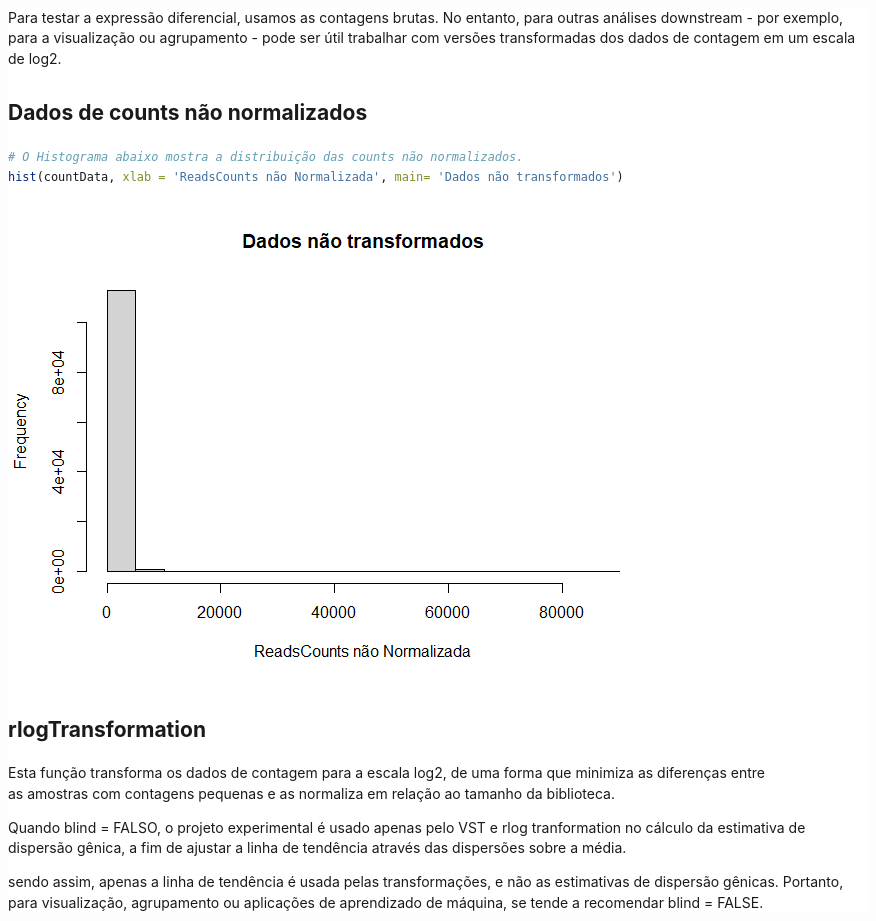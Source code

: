 Para testar a expressão diferencial, usamos as contagens brutas. No
entanto, para outras análises downstream - por exemplo, para a
visualização ou agrupamento - pode ser útil trabalhar com versões
transformadas dos dados de contagem em um escala de log2.

## Dados de counts não normalizados

``` r
# O Histograma abaixo mostra a distribuição das counts não normalizados.
hist(countData, xlab = 'ReadsCounts não Normalizada', main= 'Dados não transformados')
```

![](Analise-DESeq2-Annotation_files/figure-gfm/unnamed-chunk-20-1.png)

## rlogTransformation

Esta função transforma os dados de contagem para a escala log2, de uma
forma que minimiza as diferenças entre  
as amostras com contagens pequenas e as normaliza em relação ao tamanho
da biblioteca.

Quando blind = FALSO, o projeto experimental é usado apenas pelo VST e
rlog tranformation no cálculo da estimativa de dispersão gênica, a fim
de ajustar a linha de tendência através das dispersões sobre a média.

sendo assim, apenas a linha de tendência é usada pelas transformações, e
não as estimativas de dispersão gênicas. Portanto, para visualização,
agrupamento ou aplicações de aprendizado de máquina, se tende a
recomendar blind = FALSE.
